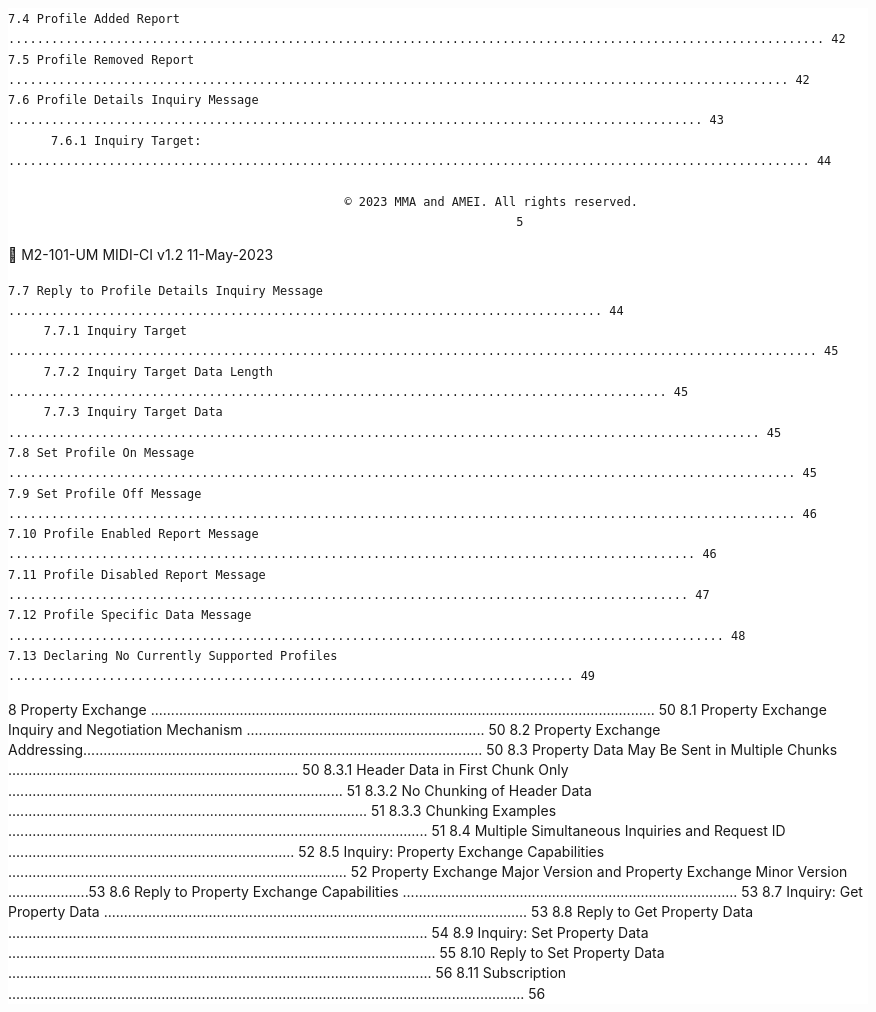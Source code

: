     7.4 Profile Added Report .................................................................................................................. 42
    7.5 Profile Removed Report ............................................................................................................. 42
    7.6 Profile Details Inquiry Message ................................................................................................. 43
          7.6.1 Inquiry Target: ................................................................................................................ 44

                                                   © 2023 MMA and AMEI. All rights reserved.
                                                                           5
                                                       M2-101-UM MIDI-CI v1.2 11-May-2023


    7.7 Reply to Profile Details Inquiry Message ................................................................................... 44
         7.7.1 Inquiry Target ................................................................................................................. 45
         7.7.2 Inquiry Target Data Length ............................................................................................ 45
         7.7.3 Inquiry Target Data ......................................................................................................... 45
    7.8 Set Profile On Message .............................................................................................................. 45
    7.9 Set Profile Off Message .............................................................................................................. 46
    7.10 Profile Enabled Report Message ................................................................................................ 46
    7.11 Profile Disabled Report Message ............................................................................................... 47
    7.12 Profile Specific Data Message .................................................................................................... 48
    7.13 Declaring No Currently Supported Profiles ............................................................................... 49
8   Property Exchange ............................................................................................................................. 50
    8.1 Property Exchange Inquiry and Negotiation Mechanism ........................................................... 50
    8.2 Property Exchange Addressing................................................................................................... 50
    8.3 Property Data May Be Sent in Multiple Chunks ........................................................................ 50
         8.3.1 Header Data in First Chunk Only ................................................................................... 51
         8.3.2 No Chunking of Header Data ......................................................................................... 51
         8.3.3 Chunking Examples ........................................................................................................ 51
    8.4 Multiple Simultaneous Inquiries and Request ID ....................................................................... 52
    8.5 Inquiry: Property Exchange Capabilities .................................................................................... 52
                 Property Exchange Major Version and Property Exchange Minor Version ....................53
    8.6 Reply to Property Exchange Capabilities ................................................................................... 53
    8.7 Inquiry: Get Property Data ......................................................................................................... 53
    8.8 Reply to Get Property Data ........................................................................................................ 54
    8.9 Inquiry: Set Property Data .......................................................................................................... 55
    8.10 Reply to Set Property Data ......................................................................................................... 56
    8.11 Subscription ................................................................................................................................ 56